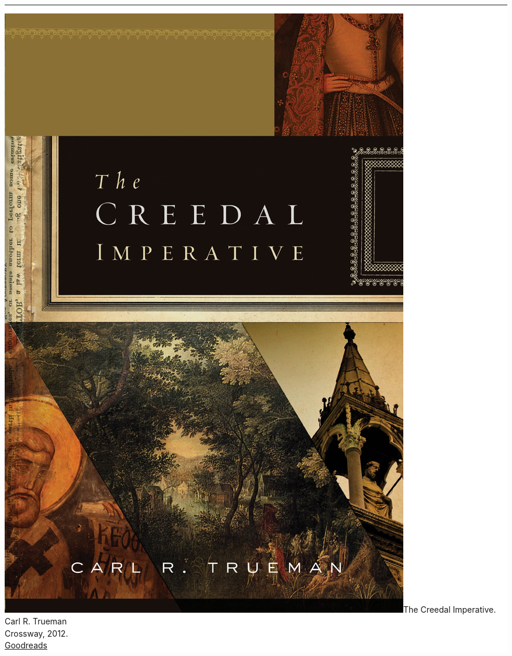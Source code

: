<hr style="clear:both;">

<img src="book-creedal-imperative-trueman.jpg">The Creedal Imperative.  
Carl R. Trueman  
Crossway, 2012.  
[Goodreads](https://www.goodreads.com/book/show/14452976-the-creedal-imperative)
